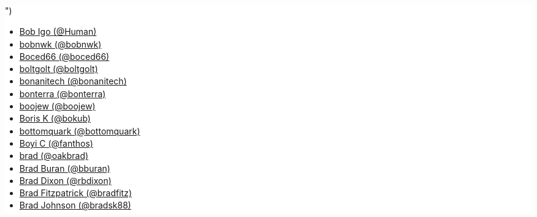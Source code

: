 ")
- [Bob Igo (@Human)](https://github.com/Human "4 total commits to the home-assistant organization:
3 commits to home-assistant.io
1 commit to home-assistant
")
- [bobnwk (@bobnwk)](https://github.com/bobnwk "1 total commits to the home-assistant organization:
1 commit to home-assistant
")
- [Boced66 (@boced66)](https://github.com/boced66 "3 total commits to the home-assistant organization:
3 commits to home-assistant.io
")
- [boltgolt (@boltgolt)](https://github.com/boltgolt "4 total commits to the home-assistant organization:
2 commits to home-assistant
2 commits to home-assistant.io
")
- [bonanitech (@bonanitech)](https://github.com/bonanitech "9 total commits to the home-assistant organization:
9 commits to home-assistant.io
")
- [bonterra (@bonterra)](https://github.com/bonterra "1 total commits to the home-assistant organization:
1 commit to home-assistant.io
")
- [boojew (@boojew)](https://github.com/boojew "9 total commits to the home-assistant organization:
7 commits to home-assistant.io
2 commits to home-assistant
")
- [Boris K (@bokub)](https://github.com/bokub "12 total commits to the home-assistant organization:
6 commits to home-assistant.io
6 commits to home-assistant
")
- [bottomquark (@bottomquark)](https://github.com/bottomquark "4 total commits to the home-assistant organization:
3 commits to home-assistant.io
1 commit to home-assistant
")
- [Boyi C (@fanthos)](https://github.com/fanthos "25 total commits to the home-assistant organization:
17 commits to home-assistant-polymer
6 commits to home-assistant
2 commits to home-assistant.io
")
- [brad (@oakbrad)](https://github.com/oakbrad "1 total commits to the home-assistant organization:
1 commit to home-assistant.io
")
- [Brad Buran (@bburan)](https://github.com/bburan "1 total commits to the home-assistant organization:
1 commit to home-assistant
")
- [Brad Dixon (@rbdixon)](https://github.com/rbdixon "3 total commits to the home-assistant organization:
2 commits to home-assistant
1 commit to home-assistant.io
")
- [Brad Fitzpatrick (@bradfitz)](https://github.com/bradfitz "1 total commits to the home-assistant organization:
1 commit to developers.home-assistant
")
- [Brad Johnson (@bradsk88)](https://github.com/bradsk88 "2 total commits to the home-assistant organization:
2 commits to home-assistant
")